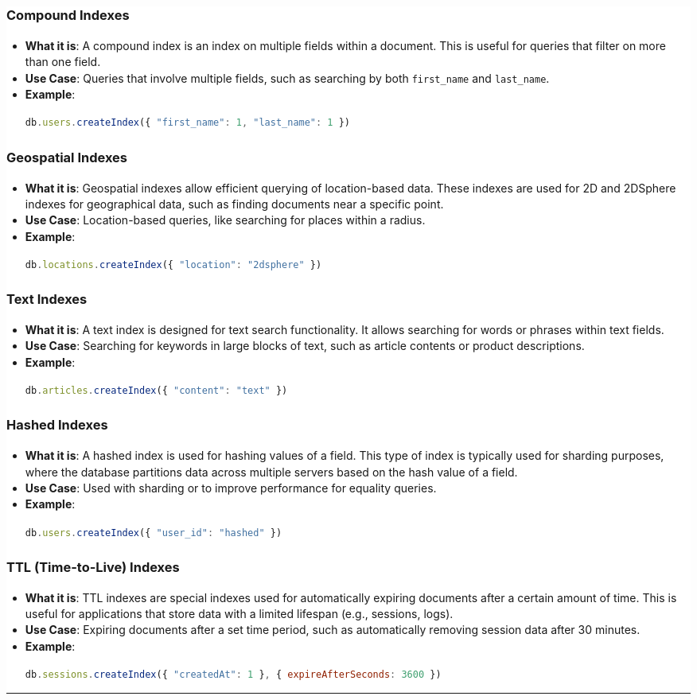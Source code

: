 ### **Compound Indexes**
- **What it is**: A compound index is an index on multiple fields within a document. This is useful for queries that filter on more than one field.
- **Use Case**: Queries that involve multiple fields, such as searching by both `first_name` and `last_name`.
- **Example**:
  ```js
  db.users.createIndex({ "first_name": 1, "last_name": 1 })
  ```

### **Geospatial Indexes**
- **What it is**: Geospatial indexes allow efficient querying of location-based data. These indexes are used for 2D and 2DSphere indexes for geographical data, such as finding documents near a specific point.
- **Use Case**: Location-based queries, like searching for places within a radius.
- **Example**:
  ```js
  db.locations.createIndex({ "location": "2dsphere" })
  ```

### **Text Indexes**
- **What it is**: A text index is designed for text search functionality. It allows searching for words or phrases within text fields.
- **Use Case**: Searching for keywords in large blocks of text, such as article contents or product descriptions.
- **Example**:
  ```js
  db.articles.createIndex({ "content": "text" })
  ```

### **Hashed Indexes**
- **What it is**: A hashed index is used for hashing values of a field. This type of index is typically used for sharding purposes, where the database partitions data across multiple servers based on the hash value of a field.
- **Use Case**: Used with sharding or to improve performance for equality queries.
- **Example**:
  ```js
  db.users.createIndex({ "user_id": "hashed" })
  ```

### **TTL (Time-to-Live) Indexes**
- **What it is**: TTL indexes are special indexes used for automatically expiring documents after a certain amount of time. This is useful for applications that store data with a limited lifespan (e.g., sessions, logs).
- **Use Case**: Expiring documents after a set time period, such as automatically removing session data after 30 minutes.
- **Example**:
  ```js
  db.sessions.createIndex({ "createdAt": 1 }, { expireAfterSeconds: 3600 })
  ```

---
